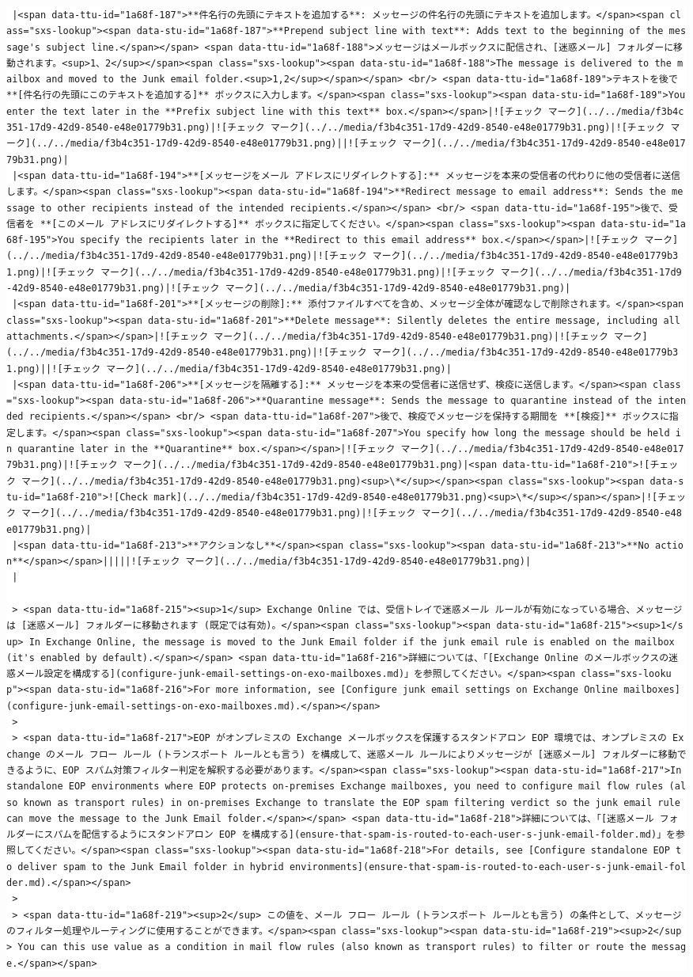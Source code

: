     |<span data-ttu-id="1a68f-187">**件名行の先頭にテキストを追加する**: メッセージの件名行の先頭にテキストを追加します。</span><span class="sxs-lookup"><span data-stu-id="1a68f-187">**Prepend subject line with text**: Adds text to the beginning of the message's subject line.</span></span> <span data-ttu-id="1a68f-188">メッセージはメールボックスに配信され、[迷惑メール] フォルダーに移動されます。<sup>1、2</sup></span><span class="sxs-lookup"><span data-stu-id="1a68f-188">The message is delivered to the mailbox and moved to the Junk email folder.<sup>1,2</sup></span></span> <br/> <span data-ttu-id="1a68f-189">テキストを後で **[件名行の先頭にこのテキストを追加する]** ボックスに入力します。</span><span class="sxs-lookup"><span data-stu-id="1a68f-189">You enter the text later in the **Prefix subject line with this text** box.</span></span>|![チェック マーク](../../media/f3b4c351-17d9-42d9-8540-e48e01779b31.png)|![チェック マーク](../../media/f3b4c351-17d9-42d9-8540-e48e01779b31.png)|![チェック マーク](../../media/f3b4c351-17d9-42d9-8540-e48e01779b31.png)||![チェック マーク](../../media/f3b4c351-17d9-42d9-8540-e48e01779b31.png)|
     |<span data-ttu-id="1a68f-194">**[メッセージをメール アドレスにリダイレクトする]:** メッセージを本来の受信者の代わりに他の受信者に送信します。</span><span class="sxs-lookup"><span data-stu-id="1a68f-194">**Redirect message to email address**: Sends the message to other recipients instead of the intended recipients.</span></span> <br/> <span data-ttu-id="1a68f-195">後で、受信者を **[このメール アドレスにリダイレクトする]** ボックスに指定してください。</span><span class="sxs-lookup"><span data-stu-id="1a68f-195">You specify the recipients later in the **Redirect to this email address** box.</span></span>|![チェック マーク](../../media/f3b4c351-17d9-42d9-8540-e48e01779b31.png)|![チェック マーク](../../media/f3b4c351-17d9-42d9-8540-e48e01779b31.png)|![チェック マーク](../../media/f3b4c351-17d9-42d9-8540-e48e01779b31.png)|![チェック マーク](../../media/f3b4c351-17d9-42d9-8540-e48e01779b31.png)|![チェック マーク](../../media/f3b4c351-17d9-42d9-8540-e48e01779b31.png)|
     |<span data-ttu-id="1a68f-201">**[メッセージの削除]:** 添付ファイルすべてを含め、メッセージ全体が確認なしで削除されます。</span><span class="sxs-lookup"><span data-stu-id="1a68f-201">**Delete message**: Silently deletes the entire message, including all attachments.</span></span>|![チェック マーク](../../media/f3b4c351-17d9-42d9-8540-e48e01779b31.png)|![チェック マーク](../../media/f3b4c351-17d9-42d9-8540-e48e01779b31.png)|![チェック マーク](../../media/f3b4c351-17d9-42d9-8540-e48e01779b31.png)||![チェック マーク](../../media/f3b4c351-17d9-42d9-8540-e48e01779b31.png)|
     |<span data-ttu-id="1a68f-206">**[メッセージを隔離する]:** メッセージを本来の受信者に送信せず、検疫に送信します。</span><span class="sxs-lookup"><span data-stu-id="1a68f-206">**Quarantine message**: Sends the message to quarantine instead of the intended recipients.</span></span> <br/> <span data-ttu-id="1a68f-207">後で、検疫でメッセージを保持する期間を **[検疫]** ボックスに指定します。</span><span class="sxs-lookup"><span data-stu-id="1a68f-207">You specify how long the message should be held in quarantine later in the **Quarantine** box.</span></span>|![チェック マーク](../../media/f3b4c351-17d9-42d9-8540-e48e01779b31.png)|![チェック マーク](../../media/f3b4c351-17d9-42d9-8540-e48e01779b31.png)|<span data-ttu-id="1a68f-210">![チェック マーク](../../media/f3b4c351-17d9-42d9-8540-e48e01779b31.png)<sup>\*</sup></span><span class="sxs-lookup"><span data-stu-id="1a68f-210">![Check mark](../../media/f3b4c351-17d9-42d9-8540-e48e01779b31.png)<sup>\*</sup></span></span>|![チェック マーク](../../media/f3b4c351-17d9-42d9-8540-e48e01779b31.png)|![チェック マーク](../../media/f3b4c351-17d9-42d9-8540-e48e01779b31.png)|
     |<span data-ttu-id="1a68f-213">**アクションなし**</span><span class="sxs-lookup"><span data-stu-id="1a68f-213">**No action**</span></span>|||||![チェック マーク](../../media/f3b4c351-17d9-42d9-8540-e48e01779b31.png)|
     |

     > <span data-ttu-id="1a68f-215"><sup>1</sup> Exchange Online では、受信トレイで迷惑メール ルールが有効になっている場合、メッセージは [迷惑メール] フォルダーに移動されます (既定では有効)。</span><span class="sxs-lookup"><span data-stu-id="1a68f-215"><sup>1</sup> In Exchange Online, the message is moved to the Junk Email folder if the junk email rule is enabled on the mailbox (it's enabled by default).</span></span> <span data-ttu-id="1a68f-216">詳細については、「[Exchange Online のメールボックスの迷惑メール設定を構成する](configure-junk-email-settings-on-exo-mailboxes.md)」を参照してください。</span><span class="sxs-lookup"><span data-stu-id="1a68f-216">For more information, see [Configure junk email settings on Exchange Online mailboxes](configure-junk-email-settings-on-exo-mailboxes.md).</span></span>
     >
     > <span data-ttu-id="1a68f-217">EOP がオンプレミスの Exchange メールボックスを保護するスタンドアロン EOP 環境では、オンプレミスの Exchange のメール フロー ルール (トランスポート ルールとも言う) を構成して、迷惑メール ルールによりメッセージが [迷惑メール] フォルダーに移動できるように、EOP スパム対策フィルター判定を解釈する必要があります。</span><span class="sxs-lookup"><span data-stu-id="1a68f-217">In standalone EOP environments where EOP protects on-premises Exchange mailboxes, you need to configure mail flow rules (also known as transport rules) in on-premises Exchange to translate the EOP spam filtering verdict so the junk email rule can move the message to the Junk Email folder.</span></span> <span data-ttu-id="1a68f-218">詳細については、「[迷惑メール フォルダーにスパムを配信するようにスタンドアロン EOP を構成する](ensure-that-spam-is-routed-to-each-user-s-junk-email-folder.md)」を参照してください。</span><span class="sxs-lookup"><span data-stu-id="1a68f-218">For details, see [Configure standalone EOP to deliver spam to the Junk Email folder in hybrid environments](ensure-that-spam-is-routed-to-each-user-s-junk-email-folder.md).</span></span>
     >
     > <span data-ttu-id="1a68f-219"><sup>2</sup> この値を、メール フロー ルール (トランスポート ルールとも言う) の条件として、メッセージのフィルター処理やルーティングに使用することができます。</span><span class="sxs-lookup"><span data-stu-id="1a68f-219"><sup>2</sup> You can this use value as a condition in mail flow rules (also known as transport rules) to filter or route the message.</span></span>
